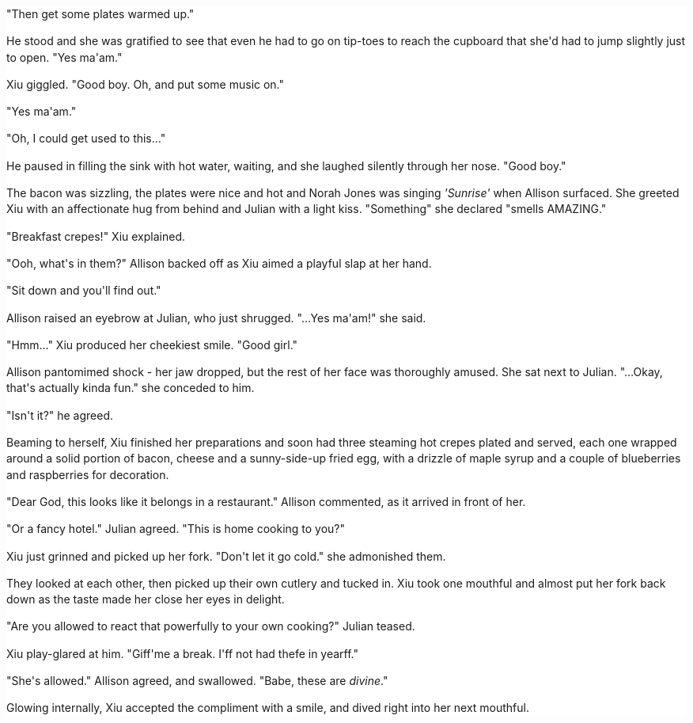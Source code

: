 "Then get some plates warmed up."

He stood and she was gratified to see that even he had to go on tip-toes to
reach the cupboard that she'd had to jump slightly just to open. "Yes ma'am."

Xiu giggled. "Good boy. Oh, and put some music on."

"Yes ma'am."

"Oh, I could get used to this…"

He paused in filling the sink with hot water, waiting, and she laughed
silently through her nose. "Good boy."

The bacon was sizzling, the plates were nice and hot and Norah Jones was
singing _'Sunrise'_ when Allison surfaced. She greeted Xiu with an
affectionate hug from behind and Julian with a light kiss. "Something" she
declared "smells AMAZING."

"Breakfast crepes!" Xiu explained.

"Ooh, what's in them?" Allison backed off as Xiu aimed a playful slap at her
hand.

"Sit down and you'll find out."

Allison raised an eyebrow at Julian, who just shrugged. "…Yes ma'am!" she
said.

"Hmm…" Xiu produced her cheekiest smile. "Good girl."

Allison pantomimed shock - her jaw dropped, but the rest of her face was
thoroughly amused. She sat next to Julian. "…Okay, that's actually kinda fun."
she conceded to him.

"Isn't it?" he agreed.

Beaming to herself, Xiu finished her preparations and soon had three steaming
hot crepes plated and served, each one wrapped around a solid portion of
bacon, cheese and a sunny-side-up fried egg, with a drizzle of maple syrup and
a couple of blueberries and raspberries for decoration.

"Dear God, this looks like it belongs in a restaurant." Allison commented, as
it arrived in front of her.

"Or a fancy hotel." Julian agreed. "This is home cooking to you?"

Xiu just grinned and picked up her fork. "Don't let it go cold." she
admonished them.

They looked at each other, then picked up their own cutlery and tucked in. Xiu
took one mouthful and almost put her fork back down as the taste made her
close her eyes in delight.

"Are you allowed to react that powerfully to your own cooking?" Julian teased.

Xiu play-glared at him. "Giff'me a break. I'ff not had thefe in yearff."

"She's allowed." Allison agreed, and swallowed. "Babe, these are _divine_."

Glowing internally, Xiu accepted the compliment with a smile, and dived right
into her next mouthful.
